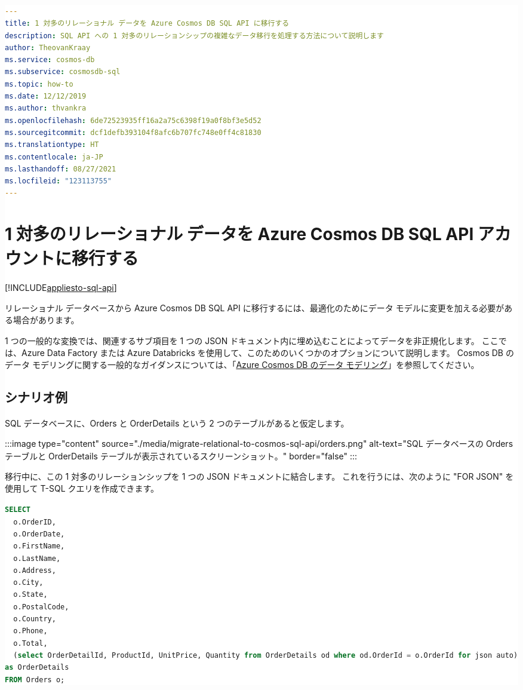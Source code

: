 ```yaml
---
title: 1 対多のリレーショナル データを Azure Cosmos DB SQL API に移行する
description: SQL API への 1 対多のリレーションシップの複雑なデータ移行を処理する方法について説明します
author: TheovanKraay
ms.service: cosmos-db
ms.subservice: cosmosdb-sql
ms.topic: how-to
ms.date: 12/12/2019
ms.author: thvankra
ms.openlocfilehash: 6de72523935ff16a2a75c6398f19a0f8bf3e5d52
ms.sourcegitcommit: dcf1defb393104f8afc6b707fc748e0ff4c81830
ms.translationtype: HT
ms.contentlocale: ja-JP
ms.lasthandoff: 08/27/2021
ms.locfileid: "123113755"
---
```

# <a name="migrate-one-to-few-relational-data-into-azure-cosmos-db-sql-api-account"></a>1 対多のリレーショナル データを Azure Cosmos DB SQL API アカウントに移行する
[!INCLUDE[appliesto-sql-api](../includes/appliesto-sql-api.md)]

リレーショナル データベースから Azure Cosmos DB SQL API に移行するには、最適化のためにデータ モデルに変更を加える必要がある場合があります。

1 つの一般的な変換では、関連するサブ項目を 1 つの JSON ドキュメント内に埋め込むことによってデータを非正規化します。 ここでは、Azure Data Factory または Azure Databricks を使用して、このためのいくつかのオプションについて説明します。 Cosmos DB のデータ モデリングに関する一般的なガイダンスについては、「[Azure Cosmos DB のデータ モデリング](modeling-data.md)」を参照してください。  

## <a name="example-scenario"></a>シナリオ例

SQL データベースに、Orders と OrderDetails という 2 つのテーブルがあると仮定します。


:::image type="content" source="./media/migrate-relational-to-cosmos-sql-api/orders.png" alt-text="SQL データベースの Orders テーブルと OrderDetails テーブルが表示されているスクリーンショット。" border="false" :::

移行中に、この 1 対多のリレーションシップを 1 つの JSON ドキュメントに結合します。 これを行うには、次のように "FOR JSON" を使用して T-SQL クエリを作成できます。

```sql
SELECT
  o.OrderID,
  o.OrderDate,
  o.FirstName,
  o.LastName,
  o.Address,
  o.City,
  o.State,
  o.PostalCode,
  o.Country,
  o.Phone,
  o.Total,
  (select OrderDetailId, ProductId, UnitPrice, Quantity from OrderDetails od where od.OrderId = o.OrderId for json auto) as OrderDetails
FROM Orders o;
```
